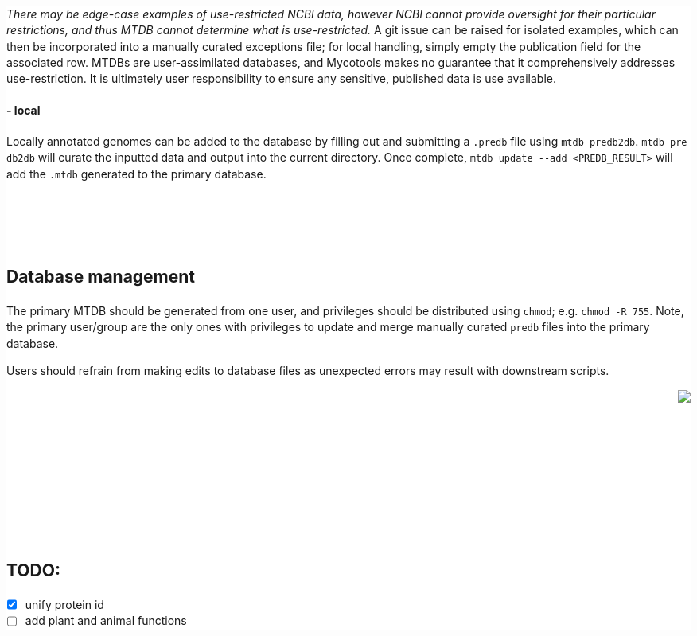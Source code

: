 *There may be edge-case examples
of use-restricted NCBI data, however NCBI cannot provide oversight for their
particular restrictions, and thus MTDB cannot determine what is use-restricted.* A git
issue can be raised for isolated examples, which can then be incorporated into
a manually curated exceptions file; for local handling, simply empty the
publication field for the associated row. MTDBs are user-assimilated databases,
and Mycotools makes no guarantee that it comprehensively addresses
use-restriction. It is ultimately user responsibility to ensure any sensitive,
published data is use available.

#### - local
Locally annotated genomes can be added to the database by filling out and
submitting a `.predb` file using `mtdb predb2db`. `mtdb predb2db` will curate the
inputted data and output into the current directory. Once complete,
`mtdb update --add <PREDB_RESULT>` will add the `.mtdb` generated to the
primary database.

<br /><br /><br />

## Database management

The primary MTDB should be generated from one user, and privileges should be
distributed using `chmod`; e.g. `chmod -R 755`. Note, the primary user/group are the only ones with 
privileges to update and merge manually curated `predb` files into the primary database.

Users should refrain from making edits to database files as unexpected errors
may result with downstream scripts.

<img align="right" src="https://gitlab.com/xonq/mycotools/-/raw/primary/misc/ablogo.png">

<br /><br /><br /><br /><br /><br /><br /><br /><br />

## TODO:

- [x] unify protein id
- [ ] add plant and animal functions
